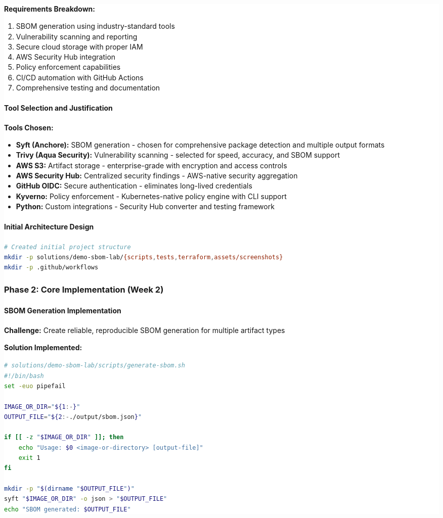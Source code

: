 **Requirements Breakdown:**
1. SBOM generation using industry-standard tools
2. Vulnerability scanning and reporting
3. Secure cloud storage with proper IAM
4. AWS Security Hub integration
5. Policy enforcement capabilities
6. CI/CD automation with GitHub Actions
7. Comprehensive testing and documentation

#### Tool Selection and Justification
**Tools Chosen:**
- **Syft (Anchore):** SBOM generation - chosen for comprehensive package detection and multiple output formats
- **Trivy (Aqua Security):** Vulnerability scanning - selected for speed, accuracy, and SBOM support
- **AWS S3:** Artifact storage - enterprise-grade with encryption and access controls
- **AWS Security Hub:** Centralized security findings - AWS-native security aggregation
- **GitHub OIDC:** Secure authentication - eliminates long-lived credentials
- **Kyverno:** Policy enforcement - Kubernetes-native policy engine with CLI support
- **Python:** Custom integrations - Security Hub converter and testing framework

#### Initial Architecture Design
```bash
# Created initial project structure
mkdir -p solutions/demo-sbom-lab/{scripts,tests,terraform,assets/screenshots}
mkdir -p .github/workflows
```

### Phase 2: Core Implementation (Week 2)

#### SBOM Generation Implementation

**Challenge:** Create reliable, reproducible SBOM generation for multiple artifact types

**Solution Implemented:**
```bash
# solutions/demo-sbom-lab/scripts/generate-sbom.sh
#!/bin/bash
set -euo pipefail

IMAGE_OR_DIR="${1:-}"
OUTPUT_FILE="${2:-./output/sbom.json}"

if [[ -z "$IMAGE_OR_DIR" ]]; then
    echo "Usage: $0 <image-or-directory> [output-file]"
    exit 1
fi

mkdir -p "$(dirname "$OUTPUT_FILE")"
syft "$IMAGE_OR_DIR" -o json > "$OUTPUT_FILE"
echo "SBOM generated: $OUTPUT_FILE"
```
